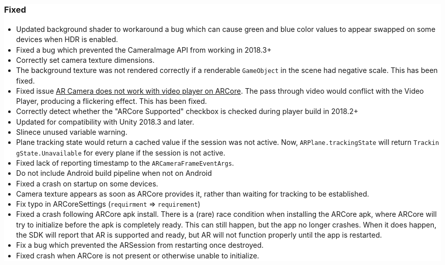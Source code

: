 ### Fixed

- Updated background shader to workaround a bug which can cause green and blue color values to appear swapped on some devices when HDR is enabled.
- Fixed a bug which prevented the CameraImage API from working in 2018.3+
- Correctly set camera texture dimensions.
- The background texture was not rendered correctly if a renderable `GameObject` in the scene had negative scale. This has been fixed.
- Fixed issue [AR Camera does not work with video player on ARCore](https://issuetracker.unity3d.com/issues/ar-camera-does-not-work-with-video-player-on-arcore). The pass through video would conflict with the Video Player, producing a flickering effect. This has been fixed.
- Correctly detect whether the "ARCore Supported" checkbox is checked during player build in 2018.2+
- Updated for compatibility with Unity 2018.3 and later.
- Slinece unused variable warning.
- Plane tracking state would return a cached value if the session was not active. Now, `ARPlane.trackingState` will return `TrackingState.Unavailable` for every plane if the session is not active.
- Fixed lack of reporting timestamp to the `ARCameraFrameEventArgs`.
- Do not include Android build pipeline when not on Android
- Fixed a crash on startup on some devices.
- Camera texture appears as soon as ARCore provides it, rather than waiting for tracking to be established.
- Fix typo in ARCoreSettings (`requirment` => `requirement`)
- Fixed a crash following ARCore apk install. There is a (rare) race condition when installing the ARCore apk, where ARCore will try to initialize before the apk is completely ready. This can still happen, but the app no longer crashes. When it does happen, the SDK will report that AR is supported and ready, but AR will not function properly until the app is restarted.
- Fix a bug which prevented the ARSession from restarting once destroyed.
- Fixed crash when ARCore is not present or otherwise unable to initialize.

